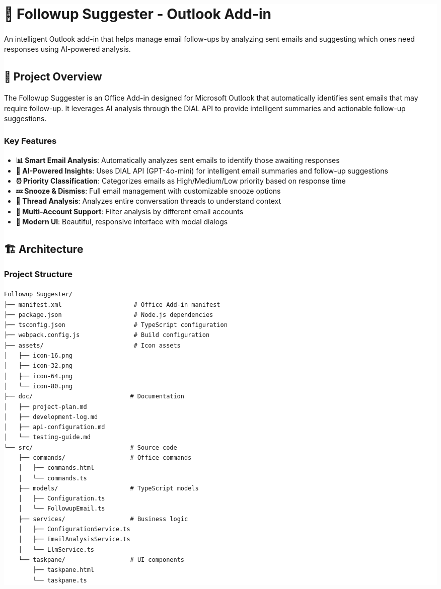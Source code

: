 # 📧 Followup Suggester - Outlook Add-in

An intelligent Outlook add-in that helps manage email follow-ups by analyzing sent emails and suggesting which ones need responses using AI-powered analysis.

## 🎯 Project Overview

The Followup Suggester is an Office Add-in designed for Microsoft Outlook that automatically identifies sent emails that may require follow-up. It leverages AI analysis through the DIAL API to provide intelligent summaries and actionable follow-up suggestions.

### Key Features

- **📊 Smart Email Analysis**: Automatically analyzes sent emails to identify those awaiting responses
- **🤖 AI-Powered Insights**: Uses DIAL API (GPT-4o-mini) for intelligent email summaries and follow-up suggestions
- **⏰ Priority Classification**: Categorizes emails as High/Medium/Low priority based on response time
- **💤 Snooze & Dismiss**: Full email management with customizable snooze options
- **🔄 Thread Analysis**: Analyzes entire conversation threads to understand context
- **👥 Multi-Account Support**: Filter analysis by different email accounts
- **📱 Modern UI**: Beautiful, responsive interface with modal dialogs

## 🏗️ Architecture

### Project Structure
```
Followup Suggester/
├── manifest.xml                    # Office Add-in manifest
├── package.json                    # Node.js dependencies
├── tsconfig.json                   # TypeScript configuration
├── webpack.config.js               # Build configuration
├── assets/                         # Icon assets
│   ├── icon-16.png
│   ├── icon-32.png
│   ├── icon-64.png
│   └── icon-80.png
├── doc/                           # Documentation
│   ├── project-plan.md
│   ├── development-log.md
│   ├── api-configuration.md
│   └── testing-guide.md
└── src/                           # Source code
    ├── commands/                  # Office commands
    │   ├── commands.html
    │   └── commands.ts
    ├── models/                    # TypeScript models
    │   ├── Configuration.ts
    │   └── FollowupEmail.ts
    ├── services/                  # Business logic
    │   ├── ConfigurationService.ts
    │   ├── EmailAnalysisService.ts
    │   └── LlmService.ts
    └── taskpane/                  # UI components
        ├── taskpane.html
        └── taskpane.ts
```
